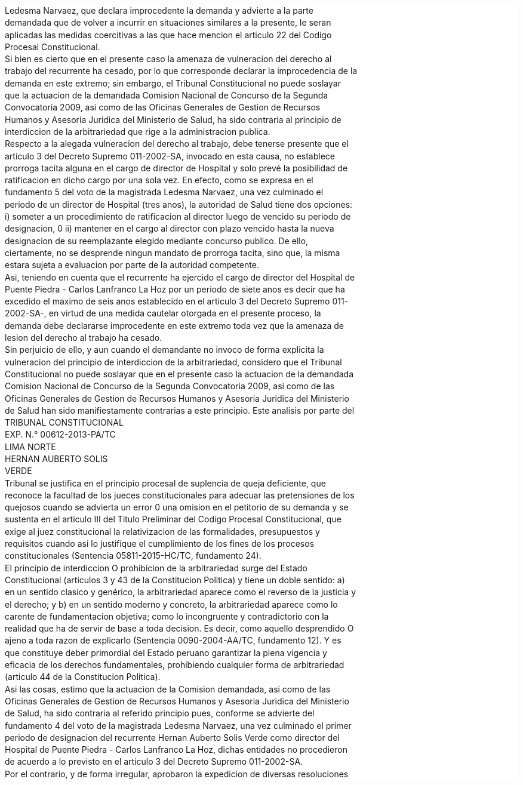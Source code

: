 Ledesma Narvaez, que declara improcedente la demanda y advierte a la parte  
demandada que de volver a incurrir en situaciones similares a la presente, le seran  
aplicadas las medidas coercitivas a las que hace mencion el articulo 22 del Codigo  
Procesal Constitucional.  
Si bien es cierto que en el presente caso la amenaza de vulneracion del derecho al  
trabajo del recurrente ha cesado, por lo que corresponde declarar la improcedencia de la  
demanda en este extremo; sin embargo, el Tribunal Constitucional no puede soslayar  
que la actuacion de la demandada Comision Nacional de Concurso de la Segunda  
Convocatoria 2009, asi como de las Oficinas Generales de Gestion de Recursos  
Humanos y Asesoria Juridica del Ministerio de Salud, ha sido contraria al principio de  
interdiccion de la arbitrariedad que rige a la administracion publica.  
Respecto a la alegada vulneracion del derecho al trabajo, debe tenerse presente que el  
articulo 3 del Decreto Supremo 011-2002-SA, invocado en esta causa, no establece  
prorroga tacita alguna en el cargo de director de Hospital y solo prevé la posibilidad de  
ratificacion en dicho cargo por una sola vez. En efecto, como se expresa en el  
fundamento 5 del voto de la magistrada Ledesma Narvaez, una vez culminado el  
periodo de un director de Hospital (tres anos), la autoridad de Salud tiene dos opciones:  
i) someter a un procedimiento de ratificacion al director luego de vencido su periodo de  
designacion, 0 ii) mantener en el cargo al director con plazo vencido hasta la nueva  
designacion de su reemplazante elegido mediante concurso publico. De ello,  
ciertamente, no se desprende ningun mandato de prorroga tacita, sino que, la misma  
estara sujeta a evaluacion por parte de la autoridad competente.  
Asi, teniendo en cuenta que el recurrente ha ejercido el cargo de director del Hospital de  
Puente Piedra - Carlos Lanfranco La Hoz por un periodo de siete anos es decir que ha  
excedido el maximo de seis anos establecido en el articulo 3 del Decreto Supremo 011-  
2002-SA-, en virtud de una medida cautelar otorgada en el presente proceso, la  
demanda debe declararse improcedente en este extremo toda vez que la amenaza de  
lesion del derecho al trabajo ha cesado.  
Sin perjuicio de ello, y aun cuando el demandante no invoco de forma explicita la  
vulneracion del principio de interdiccion de la arbitrariedad, considero que el Tribunal  
Constitucional no puede soslayar que en el presente caso la actuacion de la demandada  
Comision Nacional de Concurso de la Segunda Convocatoria 2009, asi como de las  
Oficinas Generales de Gestion de Recursos Humanos y Asesoria Juridica del Ministerio  
de Salud han sido manifiestamente contrarias a este principio. Este analisis por parte del  
TRIBUNAL CONSTITUCIONAL  
EXP. N.° 00612-2013-PA/TC  
LIMA NORTE  
HERNAN AUBERTO SOLIS  
VERDE  
Tribunal se justifica en el principio procesal de suplencia de queja deficiente, que  
reconoce la facultad de los jueces constitucionales para adecuar las pretensiones de los  
quejosos cuando se advierta un error 0 una omision en el petitorio de su demanda y se  
sustenta en el articulo III del Titulo Preliminar del Codigo Procesal Constitucional, que  
exige al juez constitucional la relativizacion de las formalidades, presupuestos y  
requisitos cuando asi lo justifique el cumplimiento de los fines de los procesos  
constitucionales (Sentencia 05811-2015-HC/TC, fundamento 24).  
El principio de interdiccion O prohibicion de la arbitrariedad surge del Estado  
Constitucional (articulos 3 y 43 de la Constitucion Politica) y tiene un doble sentido: a)  
en un sentido clasico y genérico, la arbitrariedad aparece como el reverso de la justicia y  
el derecho; y b) en un sentido moderno y concreto, la arbitrariedad aparece como lo  
carente de fundamentacion objetiva; como lo incongruente y contradictorio con la  
realidad que ha de servir de base a toda decision. Es decir, como aquello desprendido O  
ajeno a toda razon de explicarlo (Sentencia 0090-2004-AA/TC, fundamento 12). Y es  
que constituye deber primordial del Estado peruano garantizar la plena vigencia y  
eficacia de los derechos fundamentales, prohibiendo cualquier forma de arbitrariedad  
(articulo 44 de la Constitucion Politica).  
Asi las cosas, estimo que la actuacion de la Comision demandada, asi como de las  
Oficinas Generales de Gestion de Recursos Humanos y Asesoria Juridica del Ministerio  
de Salud, ha sido contraria al referido principio pues, conforme se advierte del  
fundamento 4 del voto de la magistrada Ledesma Narvaez, una vez culminado el primer  
periodo de designacion del recurrente Hernan Auberto Solis Verde como director del  
Hospital de Puente Piedra - Carlos Lanfranco La Hoz, dichas entidades no procedieron  
de acuerdo a lo previsto en el articulo 3 del Decreto Supremo 011-2002-SA.  
Por el contrario, y de forma irregular, aprobaron la expedicion de diversas resoluciones  